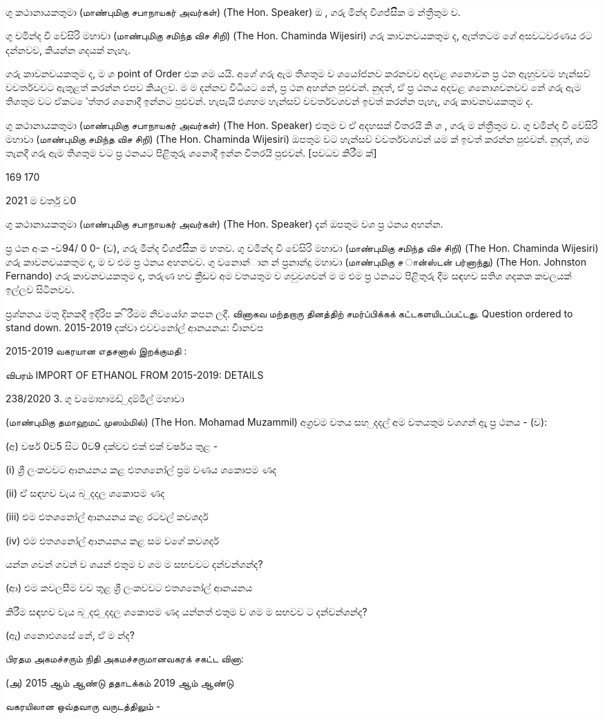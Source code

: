 ගු කථානායකතුමා (மாண்புமிகு சபாநாயகர் அவர்கள்) (The Hon. Speaker) ඔ , ගරු මින්ද විශජ්සිික ම න්ත්‍රීතුම ව.

ගු චමින්ද වි වේසිරි මහාවා (மாண்புமிகு சமிந்த விச சிறி) (The Hon. Chaminda Wijesiri) ගරු කාවනවයකතුම ද, ඇත්තටම ශේ අසවධවරණය රට දන්නවව, කියන්න ශදයක් නැහැ.

ගරු කාවනවයකතුම ද, ම ශ point of Order එක ශම යයි. අශේ ගරු ඇම තිශතුම ව ශයෝජනව කරනවව අදවළ ශනොවන ප්‍ර ථන ඇහුවවම හැන්සව් වවර්තවවට ඇතුළත් කරන්න එපව කියලව. ම ම දන්නව විධියට නේ, ප්‍ර ථන අහන්න පුළුවන්. නුදත්, ඒ ප්‍ර ථනය අදවළ ශනොශවනවව නේ ගරු ඇම තිශතුම වට ඒකට ේත්තර ශනොදී ඉන්නට පුළුවන්. හැපැයි එශහම හැන්සව් වවර්තවශවන් ඉවත් කරන්න පැහැ, ගරු කාවනවයකතුම ද.

ගු කථානායකතුමා (மாண்புமிகு சபாநாயகர் அவர்கள்) (The Hon. Speaker) එතුම ව ඒ අදහසක් විතරයි කි ශ , ගරු ම න්ත්‍රීතුම ව. ගු චමින්ද වි වේසිරි මහාවා (மாண்புமிகு சமிந்த விச சிறி) (The Hon. Chaminda Wijesiri) ඔපතුම වට හැන්සව් වවර්තවශවන් යම ක් ඉවත් කරන්න පුළුවන්. නුදත්, ශම තැනදී ගරු ඇම තිශතුම වට ප්‍ර ථනයට පිළිතුරු ශනොදී ඉන්න විතරයි පුළුවන්. [පවධව කිරීම ක්]

169 170

2021 ම වර්තු ව0

ගු කථානායකතුමා (மாண்புமிகு சபாநாயகர் அவர்கள்) (The Hon. Speaker) දැන් ඔපතුම වශ ප්‍ර ථනය අහන්න.

ප්‍ර ථන අංක -ව94/ 0 0- (ව), ගරු මින්ද විශජ්සිික ම හතව. ගු චමින්ද වි වේසිරි මහාවා (மாண்புமிகு சமிந்த விச சிறி) (The Hon. Chaminda Wijesiri) ගරු කාවනවයකතුම ද, ම ව එම ප්‍ර ථනය අහනවව. ගු වනොන්ාන න් ප්‍රනාන්දු මහාවා (மாண்புமிகு ச ான்ஸ்டன் பர்னாந்து) (The Hon. Johnston Fernando) ගරු කාවනවයකතුම ද, තරුණ හව ක්‍රීඩව අම වතයතුම ව ශවුවශවන් ම ම එම ප්‍ර ථනයට පිළිතුරු දීම සඳහව සතිශ ශදකක කවලයක් ඉල්ලව සිටිනවව.

ප්‍රශ්නනය මතු දිනකදී ඉදිරිප ක ිරීමම නිවයෝග කපන ලදී. வினாகவ மற்தறாரு தினத்திற் சமர்ப்பிக்கக் கட்டகளயிடப்பட்டது. Question ordered to stand down. 2015-2019 දක්වා එවවනෝල් ආනයනය: විානවප

2015-2019 வகரயான எதசனால் இறக்குமதி :

விபரம் IMPORT OF ETHANOL FROM 2015-2019: DETAILS

238/2020 3. ගු වමොහාමඩ් ුදාම්මිල් මහාවා

(மாண்புமிகு தமாஹமட் முஸம்மில்) (The Hon. Mohamad Muzammil) අග්‍රවම වතය සහ ුදදල් අම වතයතුම වශගන් ඇූ ප්‍ර ථනය - (ව):

(අ) වර්ෂ 0ව5 සිට 0ව9 දක්වව එක් එක් වර්ෂය තුළ -

(i) ශ්‍රී ලංකවවට ආනයනය කළ එතශනෝල් ප්‍රම වණය ශකොපම ණද

(ii) ඒ සඳහව වැය බ ුදදල ශකොපම ණද

(iii) එම එතශනෝල් ආනයනය කළ රටවල් කවශර්ද

(iv) එම එතශනෝල් ආනයනය කළ සම වගේ කවශර්ද

යන්න ශවන් ශවන් ව ශයන් එතුම ව ශම ම සභවවට දන්වන්ශන්ද?

(ආ) එම කවලසීම වව තුළ ශ්‍රී ලංකවවට එතශනෝල් ආනයනය

කිරීම සඳහව වැය බ ුදළු ුදදල ශකොපම ණද යන්නත් එතුම ව ශම ම සභවව ට දන්වන්ශන්ද?

(ඇ) ශනොඑශසේ නේ, ඒ ම න්ද?

பிரதம அகமச்சரும் நிதி அகமச்சருமானவகரக் சகட்ட வினா:

(அ) 2015 ஆம் ஆண்டு ததாடக்கம் 2019 ஆம் ஆண்டு

வகரயிலான ஒவ்தவாரு வருடத்திலும் -
